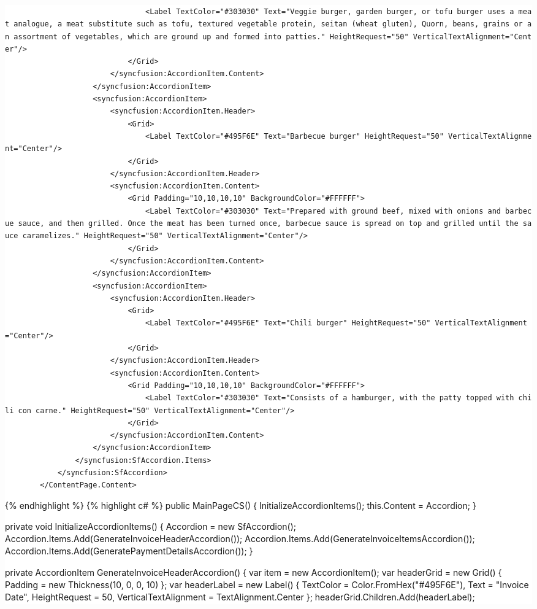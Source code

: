                                     <Label TextColor="#303030" Text="Veggie burger, garden burger, or tofu burger uses a meat analogue, a meat substitute such as tofu, textured vegetable protein, seitan (wheat gluten), Quorn, beans, grains or an assortment of vegetables, which are ground up and formed into patties." HeightRequest="50" VerticalTextAlignment="Center"/> 
                                </Grid> 
                            </syncfusion:AccordionItem.Content> 
                        </syncfusion:AccordionItem> 
                        <syncfusion:AccordionItem> 
                            <syncfusion:AccordionItem.Header> 
                                <Grid>
                                    <Label TextColor="#495F6E" Text="Barbecue burger" HeightRequest="50" VerticalTextAlignment="Center"/> 
                                </Grid>
                            </syncfusion:AccordionItem.Header> 
                            <syncfusion:AccordionItem.Content> 
                                <Grid Padding="10,10,10,10" BackgroundColor="#FFFFFF"> 
                                    <Label TextColor="#303030" Text="Prepared with ground beef, mixed with onions and barbecue sauce, and then grilled. Once the meat has been turned once, barbecue sauce is spread on top and grilled until the sauce caramelizes." HeightRequest="50" VerticalTextAlignment="Center"/> 
                                </Grid> 
                            </syncfusion:AccordionItem.Content> 
                        </syncfusion:AccordionItem> 
                        <syncfusion:AccordionItem> 
                            <syncfusion:AccordionItem.Header> 
                                <Grid>
                                    <Label TextColor="#495F6E" Text="Chili burger" HeightRequest="50" VerticalTextAlignment="Center"/> 
                                </Grid>
                            </syncfusion:AccordionItem.Header> 
                            <syncfusion:AccordionItem.Content> 
                                <Grid Padding="10,10,10,10" BackgroundColor="#FFFFFF"> 
                                    <Label TextColor="#303030" Text="Consists of a hamburger, with the patty topped with chili con carne." HeightRequest="50" VerticalTextAlignment="Center"/> 
                                </Grid> 
                            </syncfusion:AccordionItem.Content> 
                        </syncfusion:AccordionItem> 
                    </syncfusion:SfAccordion.Items> 
                </syncfusion:SfAccordion> 
            </ContentPage.Content>    
</ContentPage>

{% endhighlight %}
{% highlight c# %}
public MainPageCS()
{
    InitializeAccordionItems();
    this.Content = Accordion;
}

private void InitializeAccordionItems()
{
	Accordion = new SfAccordion();
    Accordion.Items.Add(GenerateInvoiceHeaderAccordion());
    Accordion.Items.Add(GenerateInvoiceItemsAccordion());
    Accordion.Items.Add(GeneratePaymentDetailsAccordion());
}

private AccordionItem GenerateInvoiceHeaderAccordion()
{
	var item = new AccordionItem();
    var headerGrid = new Grid() { Padding = new Thickness(10, 0, 0, 10) };
    var headerLabel = new Label() { TextColor = Color.FromHex("#495F6E"), Text = "Invoice Date", HeightRequest = 50, VerticalTextAlignment = TextAlignment.Center };
    headerGrid.Children.Add(headerLabel);
